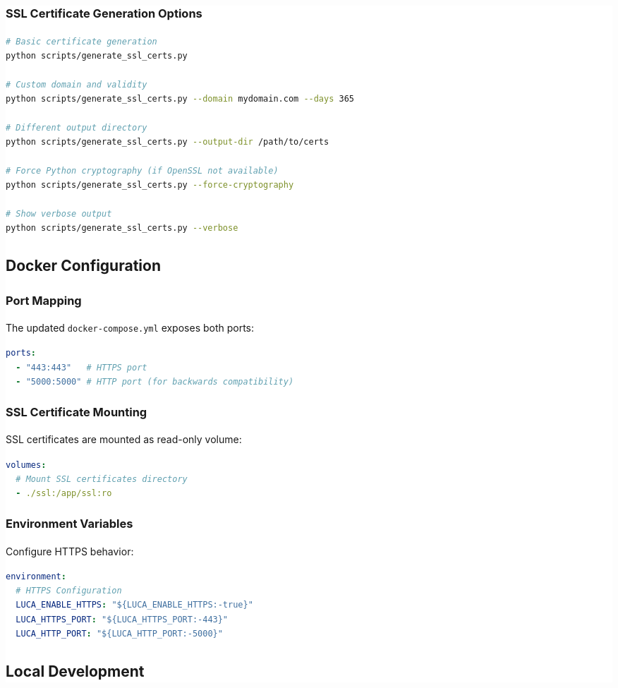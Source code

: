 ### SSL Certificate Generation Options

```bash
# Basic certificate generation
python scripts/generate_ssl_certs.py

# Custom domain and validity
python scripts/generate_ssl_certs.py --domain mydomain.com --days 365

# Different output directory
python scripts/generate_ssl_certs.py --output-dir /path/to/certs

# Force Python cryptography (if OpenSSL not available)
python scripts/generate_ssl_certs.py --force-cryptography

# Show verbose output
python scripts/generate_ssl_certs.py --verbose
```

## Docker Configuration

### Port Mapping

The updated `docker-compose.yml` exposes both ports:

```yaml
ports:
  - "443:443"   # HTTPS port
  - "5000:5000" # HTTP port (for backwards compatibility)
```

### SSL Certificate Mounting

SSL certificates are mounted as read-only volume:

```yaml
volumes:
  # Mount SSL certificates directory
  - ./ssl:/app/ssl:ro
```

### Environment Variables

Configure HTTPS behavior:

```yaml
environment:
  # HTTPS Configuration
  LUCA_ENABLE_HTTPS: "${LUCA_ENABLE_HTTPS:-true}"
  LUCA_HTTPS_PORT: "${LUCA_HTTPS_PORT:-443}"
  LUCA_HTTP_PORT: "${LUCA_HTTP_PORT:-5000}"
```

## Local Development

